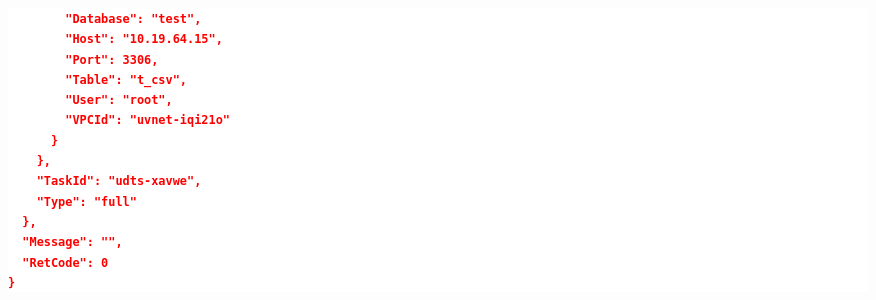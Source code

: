 ```json
        "Database": "test",
        "Host": "10.19.64.15",
        "Port": 3306,
        "Table": "t_csv",
        "User": "root",
        "VPCId": "uvnet-iqi21o"
      }
    },
    "TaskId": "udts-xavwe",
    "Type": "full"
  },
  "Message": "",
  "RetCode": 0
}
```





